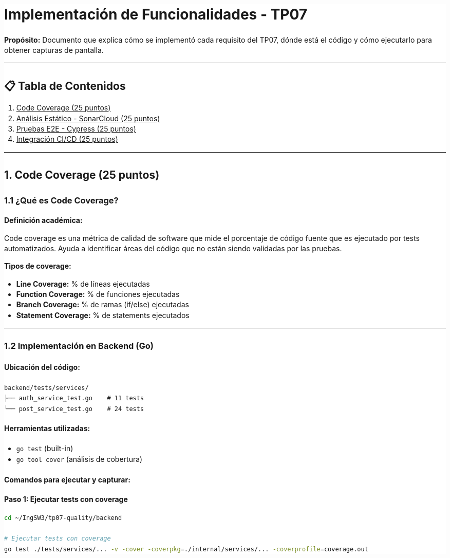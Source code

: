 # Implementación de Funcionalidades - TP07

**Propósito:** Documento que explica cómo se implementó cada requisito del TP07, dónde está el código y cómo ejecutarlo para obtener capturas de pantalla.

---

## 📋 Tabla de Contenidos

1. [Code Coverage (25 puntos)](#1-code-coverage-25-puntos)
2. [Análisis Estático - SonarCloud (25 puntos)](#2-análisis-estático---sonarcloud-25-puntos)
3. [Pruebas E2E - Cypress (25 puntos)](#3-pruebas-e2e---cypress-25-puntos)
4. [Integración CI/CD (25 puntos)](#4-integración-cicd-25-puntos)

---

## 1. Code Coverage (25 puntos)

### 1.1 ¿Qué es Code Coverage?

**Definición académica:**

Code coverage es una métrica de calidad de software que mide el porcentaje de código fuente que es ejecutado por tests automatizados. Ayuda a identificar áreas del código que no están siendo validadas por las pruebas.

**Tipos de coverage:**
- **Line Coverage:** % de líneas ejecutadas
- **Function Coverage:** % de funciones ejecutadas
- **Branch Coverage:** % de ramas (if/else) ejecutadas
- **Statement Coverage:** % de statements ejecutados

---

### 1.2 Implementación en Backend (Go)

#### Ubicación del código:
```
backend/tests/services/
├── auth_service_test.go    # 11 tests
└── post_service_test.go    # 24 tests
```

#### Herramientas utilizadas:
- `go test` (built-in)
- `go tool cover` (análisis de cobertura)

#### Comandos para ejecutar y capturar:

**Paso 1: Ejecutar tests con coverage**

```bash
cd ~/IngSW3/tp07-quality/backend

# Ejecutar tests con coverage
go test ./tests/services/... -v -cover -coverpkg=./internal/services/... -coverprofile=coverage.out
```
